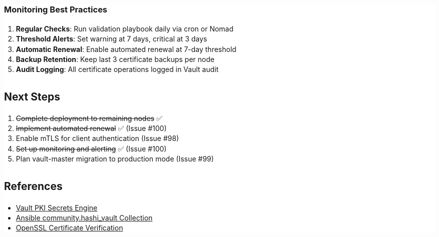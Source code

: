 ### Monitoring Best Practices

1. **Regular Checks**: Run validation playbook daily via cron or Nomad
2. **Threshold Alerts**: Set warning at 7 days, critical at 3 days
3. **Automatic Renewal**: Enable automated renewal at 7-day threshold
4. **Backup Retention**: Keep last 3 certificate backups per node
5. **Audit Logging**: All certificate operations logged in Vault audit

## Next Steps

1. ~~Complete deployment to remaining nodes~~ ✅
2. ~~Implement automated renewal~~ ✅ (Issue #100)
3. Enable mTLS for client authentication (Issue #98)
4. ~~Set up monitoring and alerting~~ ✅ (Issue #100)
5. Plan vault-master migration to production mode (Issue #99)

## References

- [Vault PKI Secrets Engine](https://developer.hashicorp.com/vault/docs/secrets/pki)
- [Ansible community.hashi_vault Collection](https://docs.ansible.com/ansible/latest/collections/community/hashi_vault/index.html)
- [OpenSSL Certificate Verification](https://www.openssl.org/docs/man1.1.1/man1/verify.html)
